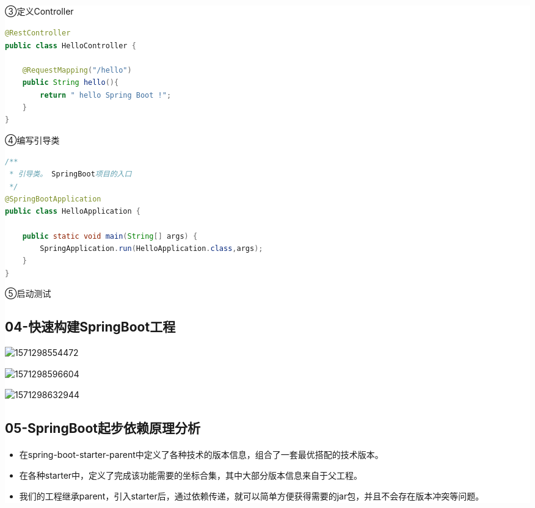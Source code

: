 ③定义Controller

```java
@RestController
public class HelloController {

    @RequestMapping("/hello")
    public String hello(){
        return " hello Spring Boot !";
    }
}

```

④编写引导类

```java
/**
 * 引导类。 SpringBoot项目的入口
 */
@SpringBootApplication
public class HelloApplication {

    public static void main(String[] args) {
        SpringApplication.run(HelloApplication.class,args);
    }
}

```

⑤启动测试

## **04-快速构建SpringBoot工程**

![1571298554472](https://cdn.jsdelivr.net/gh/MrJackC/PicGoImages/other/202410111526877.png)



 

![1571298596604](https://cdn.jsdelivr.net/gh/MrJackC/PicGoImages/other/202410111526918.png)





![1571298632944](https://cdn.jsdelivr.net/gh/MrJackC/PicGoImages/other/202410111526959.png)



## 05-SpringBoot起步依赖原理分析

- 在spring-boot-starter-parent中定义了各种技术的版本信息，组合了一套最优搭配的技术版本。

- 在各种starter中，定义了完成该功能需要的坐标合集，其中大部分版本信息来自于父工程。

- 我们的工程继承parent，引入starter后，通过依赖传递，就可以简单方便获得需要的jar包，并且不会存在版本冲突等问题。
